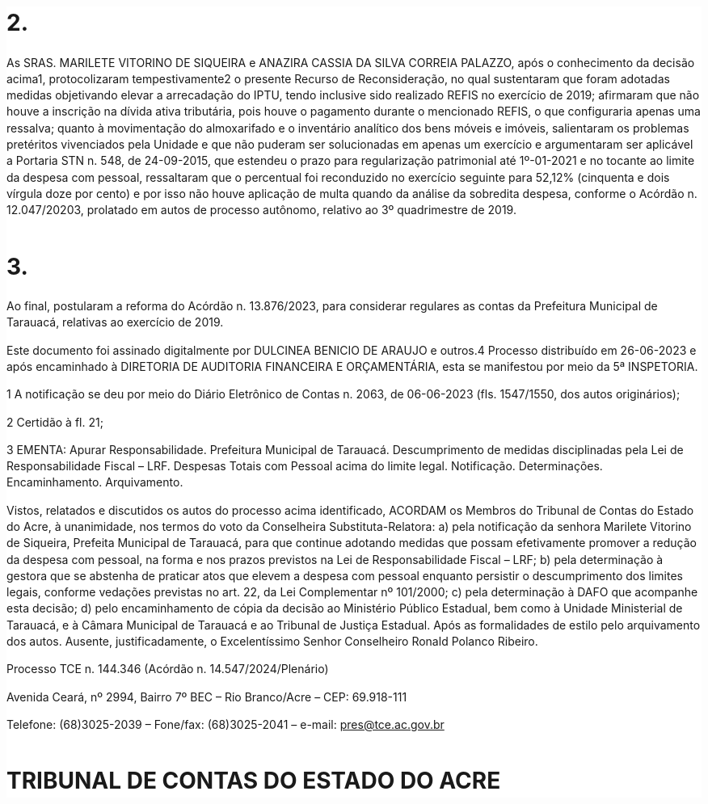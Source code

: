 # 2.

As SRAS. MARILETE VITORINO DE SIQUEIRA e ANAZIRA CASSIA DA SILVA CORREIA PALAZZO, após o conhecimento da decisão acima1, protocolizaram tempestivamente2 o presente Recurso de Reconsideração, no qual sustentaram que foram adotadas medidas objetivando elevar a arrecadação do IPTU, tendo inclusive sido realizado REFIS no exercício de 2019; afirmaram que não houve a inscrição na dívida ativa tributária, pois houve o pagamento durante o mencionado REFIS, o que configuraria apenas uma ressalva; quanto à movimentação do almoxarifado e o inventário analítico dos bens móveis e imóveis, salientaram os problemas pretéritos vivenciados pela Unidade e que não puderam ser solucionadas em apenas um exercício e argumentaram ser aplicável a Portaria STN n. 548, de 24-09-2015, que estendeu o prazo para regularização patrimonial até 1º-01-2021 e no tocante ao limite da despesa com pessoal, ressaltaram que o percentual foi reconduzido no exercício seguinte para 52,12% (cinquenta e dois vírgula doze por cento) e por isso não houve aplicação de multa quando da análise da sobredita despesa, conforme o Acórdão n. 12.047/20203, prolatado em autos de processo autônomo, relativo ao 3º quadrimestre de 2019.

# 3.

Ao final, postularam a reforma do Acórdão n. 13.876/2023, para considerar regulares as contas da Prefeitura Municipal de Tarauacá, relativas ao exercício de 2019.

Este documento foi assinado digitalmente por DULCINEA BENICIO DE ARAUJO e outros.4 Processo distribuído em 26-06-2023 e após encaminhado à DIRETORIA DE AUDITORIA FINANCEIRA E ORÇAMENTÁRIA, esta se manifestou por meio da 5ª INSPETORIA.

1 A notificação se deu por meio do Diário Eletrônico de Contas n. 2063, de 06-06-2023 (fls. 1547/1550, dos autos originários);

2 Certidão à fl. 21;

3 EMENTA: Apurar Responsabilidade. Prefeitura Municipal de Tarauacá. Descumprimento de medidas disciplinadas pela Lei de Responsabilidade Fiscal – LRF. Despesas Totais com Pessoal acima do limite legal. Notificação. Determinações. Encaminhamento. Arquivamento.

Vistos, relatados e discutidos os autos do processo acima identificado, ACORDAM os Membros do Tribunal de Contas do Estado do Acre, à unanimidade, nos termos do voto da Conselheira Substituta-Relatora: a) pela notificação da senhora Marilete Vitorino de Siqueira, Prefeita Municipal de Tarauacá, para que continue adotando medidas que possam efetivamente promover a redução da despesa com pessoal, na forma e nos prazos previstos na Lei de Responsabilidade Fiscal – LRF; b) pela determinação à gestora que se abstenha de praticar atos que elevem a despesa com pessoal enquanto persistir o descumprimento dos limites legais, conforme vedações previstas no art. 22, da Lei Complementar nº 101/2000; c) pela determinação à DAFO que acompanhe esta decisão; d) pelo encaminhamento de cópia da decisão ao Ministério Público Estadual, bem como à Unidade Ministerial de Tarauacá, e à Câmara Municipal de Tarauacá e ao Tribunal de Justiça Estadual. Após as formalidades de estilo pelo arquivamento dos autos. Ausente, justificadamente, o Excelentíssimo Senhor Conselheiro Ronald Polanco Ribeiro.

Processo TCE n. 144.346 (Acórdão n. 14.547/2024/Plenário)

Avenida Ceará, nº 2994, Bairro 7º BEC – Rio Branco/Acre – CEP: 69.918-111

Telefone: (68)3025-2039 – Fone/fax: (68)3025-2041 – e-mail: pres@tce.ac.gov.br

# TRIBUNAL DE CONTAS DO ESTADO DO ACRE

